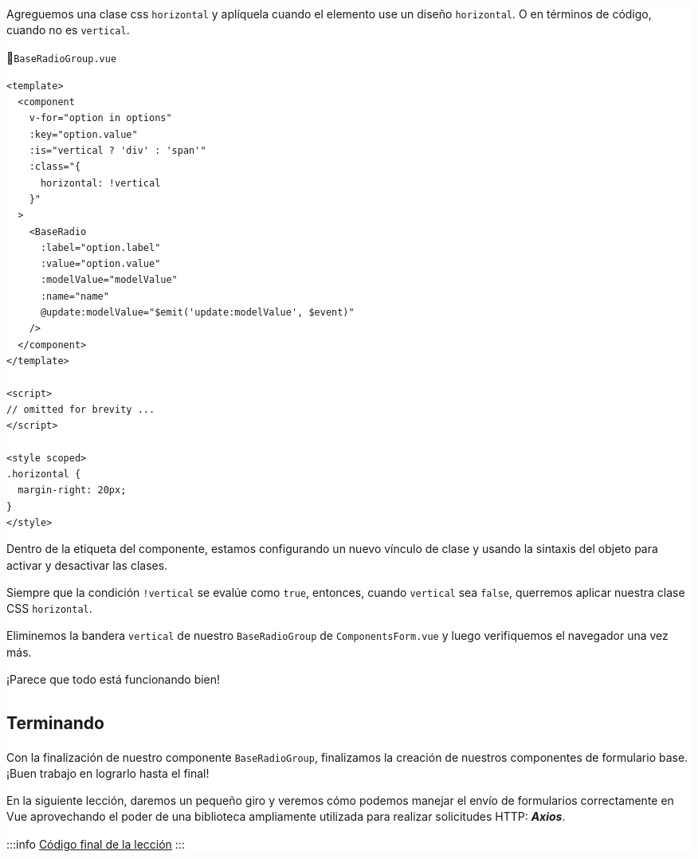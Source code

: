Agreguemos una clase css `horizontal` y aplíquela cuando el elemento use un diseño `horizontal`. O en términos de código, cuando no es `vertical`.

📃`BaseRadioGroup.vue`
```vue{6,7,8,25,26,27}
<template>
  <component
    v-for="option in options"
    :key="option.value"
    :is="vertical ? 'div' : 'span'"
    :class="{
      horizontal: !vertical
    }"
  >
    <BaseRadio
      :label="option.label"
      :value="option.value"
      :modelValue="modelValue"
      :name="name"
      @update:modelValue="$emit('update:modelValue', $event)"
    />
  </component>
</template>

<script>
// omitted for brevity ...
</script>

<style scoped>
.horizontal {
  margin-right: 20px;
}
</style>
```

Dentro de la etiqueta del componente, estamos configurando un nuevo vínculo de clase y usando la sintaxis del objeto para activar y desactivar las clases.

Siempre que la condición `!vertical` se evalúe como `true`, entonces, cuando `vertical` sea `false`, querremos aplicar nuestra clase CSS `horizontal`.

Eliminemos la bandera `vertical` de nuestro `BaseRadioGroup` de `ComponentsForm.vue` y luego verifiquemos el navegador una vez más.

¡Parece que todo está funcionando bien!

## Terminando

Con la finalización de nuestro componente `BaseRadioGroup`, finalizamos la creación de nuestros componentes de formulario base. ¡Buen trabajo en lograrlo hasta el final!

En la siguiente lección, daremos un pequeño giro y veremos cómo podemos manejar el envío de formularios correctamente en Vue aprovechando el poder de una biblioteca ampliamente utilizada para realizar solicitudes HTTP: **_Axios_**.

:::info
[Código final de la lección](https://github.com/CaribesTIC/vue-forms-app/tree/l7-end)
:::

